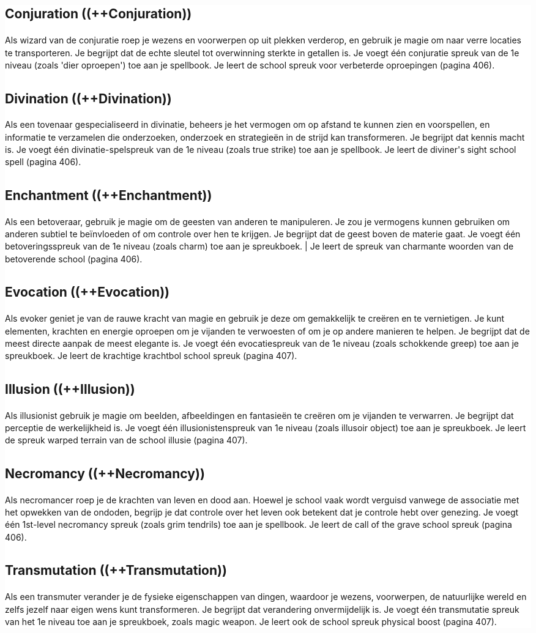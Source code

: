 ## Conjuration ((++Conjuration))

Als wizard van de conjuratie roep je wezens en voorwerpen op uit plekken verderop, en gebruik je magie om naar verre locaties te transporteren. Je begrijpt dat de echte sleutel tot overwinning sterkte in getallen is. Je voegt één conjuratie spreuk van de 1e niveau (zoals 'dier oproepen') toe aan je spellbook. Je leert de school spreuk voor verbeterde oproepingen (pagina 406).

## Divination ((++Divination))

Als een tovenaar gespecialiseerd in divinatie, beheers je het vermogen om op afstand te kunnen zien en voorspellen, en informatie te verzamelen die onderzoeken, onderzoek en strategieën in de strijd kan transformeren. Je begrijpt dat kennis macht is. Je voegt één divinatie-spelspreuk van de 1e niveau (zoals true strike) toe aan je spellbook. Je leert de diviner's sight school spell (pagina 406).

## Enchantment ((++Enchantment))

Als een betoveraar, gebruik je magie om de geesten van anderen te manipuleren. Je zou je vermogens kunnen gebruiken om anderen subtiel te beïnvloeden of om controle over hen te krijgen. Je begrijpt dat de geest boven de materie gaat. Je voegt één betoveringsspreuk van de 1e niveau (zoals charm) toe aan je spreukboek.
|
Je leert de spreuk van charmante woorden van de betoverende school (pagina 406).

## Evocation ((++Evocation))

Als evoker geniet je van de rauwe kracht van magie en gebruik je deze om gemakkelijk te creëren en te vernietigen. Je kunt elementen, krachten en energie oproepen om je vijanden te verwoesten of om je op andere manieren te helpen. Je begrijpt dat de meest directe aanpak de meest elegante is. Je voegt één evocatiespreuk van de 1e niveau (zoals schokkende greep) toe aan je spreukboek. Je leert de krachtige krachtbol school spreuk (pagina 407).

## Illusion ((++Illusion))

Als illusionist gebruik je magie om beelden, afbeeldingen en fantasieën te creëren om je vijanden te verwarren. Je begrijpt dat perceptie de werkelijkheid is. Je voegt één illusionistenspreuk van 1e niveau (zoals illusoir object) toe aan je spreukboek. Je leert de spreuk warped terrain van de school illusie (pagina 407).

## Necromancy ((++Necromancy))

Als necromancer roep je de krachten van leven en dood aan. Hoewel je school vaak wordt verguisd vanwege de associatie met het opwekken van de ondoden, begrijp je dat controle over het leven ook betekent dat je controle hebt over genezing. Je voegt één 1st-level necromancy spreuk (zoals grim tendrils) toe aan je spellbook. Je leert de call of the grave school spreuk (pagina 406).

## Transmutation ((++Transmutation))

Als een transmuter verander je de fysieke eigenschappen van dingen, waardoor je wezens, voorwerpen, de natuurlijke wereld en zelfs jezelf naar eigen wens kunt transformeren. Je begrijpt dat verandering onvermijdelijk is. Je voegt één transmutatie spreuk van het 1e niveau toe aan je spreukboek, zoals magic weapon. Je leert ook de school spreuk physical boost (pagina 407).
